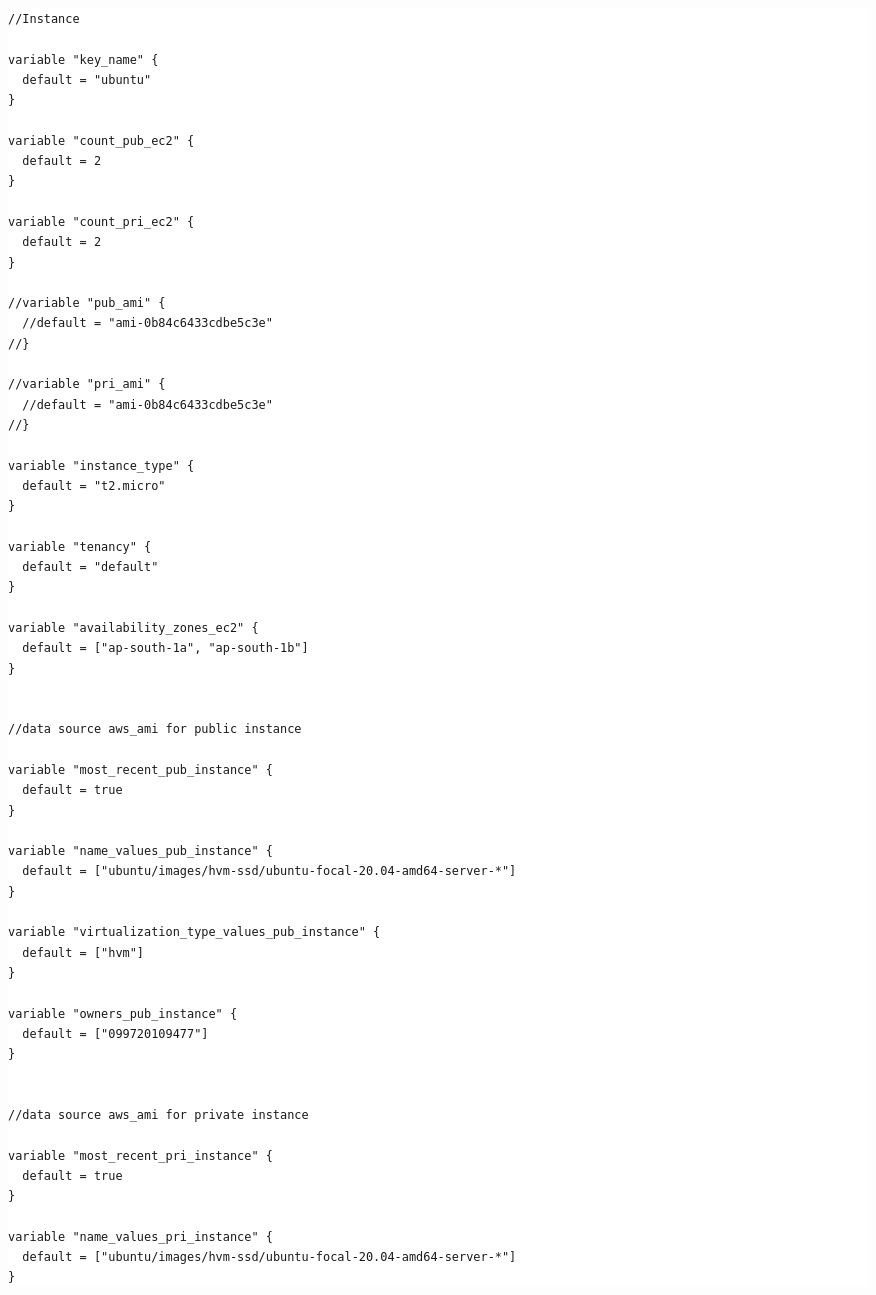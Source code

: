 ```
//Instance

variable "key_name" {
  default = "ubuntu"
}

variable "count_pub_ec2" {
  default = 2
}

variable "count_pri_ec2" {
  default = 2
}

//variable "pub_ami" {
  //default = "ami-0b84c6433cdbe5c3e"
//}

//variable "pri_ami" {
  //default = "ami-0b84c6433cdbe5c3e"
//}

variable "instance_type" {
  default = "t2.micro"
}

variable "tenancy" {
  default = "default"
}

variable "availability_zones_ec2" {
  default = ["ap-south-1a", "ap-south-1b"]
}


//data source aws_ami for public instance

variable "most_recent_pub_instance" {
  default = true
}

variable "name_values_pub_instance" {
  default = ["ubuntu/images/hvm-ssd/ubuntu-focal-20.04-amd64-server-*"]
}

variable "virtualization_type_values_pub_instance" {
  default = ["hvm"]
}

variable "owners_pub_instance" {
  default = ["099720109477"]
}


//data source aws_ami for private instance

variable "most_recent_pri_instance" {
  default = true
}

variable "name_values_pri_instance" {
  default = ["ubuntu/images/hvm-ssd/ubuntu-focal-20.04-amd64-server-*"]
}
```